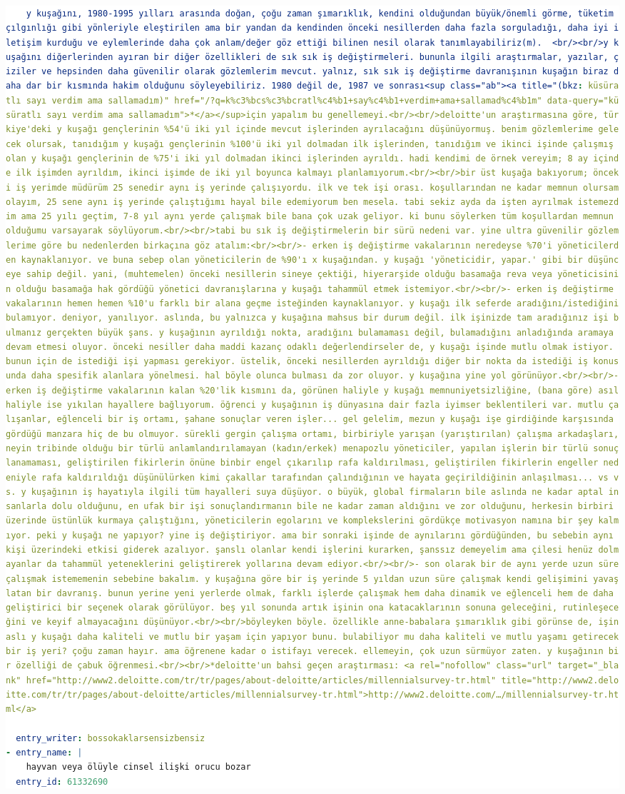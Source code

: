 ```yaml
    y kuşağını, 1980-1995 yılları arasında doğan, çoğu zaman şımarıklık, kendini olduğundan büyük/önemli görme, tüketim çılgınlığı gibi yönleriyle eleştirilen ama bir yandan da kendinden önceki nesillerden daha fazla sorguladığı, daha iyi iletişim kurduğu ve eylemlerinde daha çok anlam/değer göz ettiği bilinen nesil olarak tanımlayabiliriz(m).  <br/><br/>y kuşağını diğerlerinden ayıran bir diğer özellikleri de sık sık iş değiştirmeleri. bununla ilgili araştırmalar, yazılar, çiziler ve hepsinden daha güvenilir olarak gözlemlerim mevcut. yalnız, sık sık iş değiştirme davranışının kuşağın biraz daha dar bir kısmında hakim olduğunu söyleyebiliriz. 1980 değil de, 1987 ve sonrası<sup class="ab"><a title="(bkz: küsüratlı sayı verdim ama sallamadım)" href="/?q=k%c3%bcs%c3%bcratl%c4%b1+say%c4%b1+verdim+ama+sallamad%c4%b1m" data-query="küsüratlı sayı verdim ama sallamadım">*</a></sup>için yapalım bu genellemeyi.<br/><br/>deloitte'un araştırmasına göre, türkiye'deki y kuşağı gençlerinin %54'ü iki yıl içinde mevcut işlerinden ayrılacağını düşünüyormuş. benim gözlemlerime gelecek olursak, tanıdığım y kuşağı gençlerinin %100'ü iki yıl dolmadan ilk işlerinden, tanıdığım ve ikinci işinde çalışmış olan y kuşağı gençlerinin de %75'i iki yıl dolmadan ikinci işlerinden ayrıldı. hadi kendimi de örnek vereyim; 8 ay içinde ilk işimden ayrıldım, ikinci işimde de iki yıl boyunca kalmayı planlamıyorum.<br/><br/>bir üst kuşağa bakıyorum; önceki iş yerimde müdürüm 25 senedir aynı iş yerinde çalışıyordu. ilk ve tek işi orası. koşullarından ne kadar memnun olursam olayım, 25 sene aynı iş yerinde çalıştığımı hayal bile edemiyorum ben mesela. tabi sekiz ayda da işten ayrılmak istemezdim ama 25 yılı geçtim, 7-8 yıl aynı yerde çalışmak bile bana çok uzak geliyor. ki bunu söylerken tüm koşullardan memnun olduğumu varsayarak söylüyorum.<br/><br/>tabi bu sık iş değiştirmelerin bir sürü nedeni var. yine ultra güvenilir gözlemlerime göre bu nedenlerden birkaçına göz atalım:<br/><br/>- erken iş değiştirme vakalarının neredeyse %70'i yöneticilerden kaynaklanıyor. ve buna sebep olan yöneticilerin de %90'ı x kuşağından. y kuşağı 'yöneticidir, yapar.' gibi bir düşünceye sahip değil. yani, (muhtemelen) önceki nesillerin sineye çektiği, hiyerarşide olduğu basamağa reva veya yöneticisinin olduğu basamağa hak gördüğü yönetici davranışlarına y kuşağı tahammül etmek istemiyor.<br/><br/>- erken iş değiştirme vakalarının hemen hemen %10'u farklı bir alana geçme isteğinden kaynaklanıyor. y kuşağı ilk seferde aradığını/istediğini bulamıyor. deniyor, yanılıyor. aslında, bu yalnızca y kuşağına mahsus bir durum değil. ilk işinizde tam aradığınız işi bulmanız gerçekten büyük şans. y kuşağının ayrıldığı nokta, aradığını bulamaması değil, bulamadığını anladığında aramaya devam etmesi oluyor. önceki nesiller daha maddi kazanç odaklı değerlendirseler de, y kuşağı işinde mutlu olmak istiyor. bunun için de istediği işi yapması gerekiyor. üstelik, önceki nesillerden ayrıldığı diğer bir nokta da istediği iş konusunda daha spesifik alanlara yönelmesi. hal böyle olunca bulması da zor oluyor. y kuşağına yine yol görünüyor.<br/><br/>- erken iş değiştirme vakalarının kalan %20'lik kısmını da, görünen haliyle y kuşağı memnuniyetsizliğine, (bana göre) asıl haliyle ise yıkılan hayallere bağlıyorum. öğrenci y kuşağının iş dünyasına dair fazla iyimser beklentileri var. mutlu çalışanlar, eğlenceli bir iş ortamı, şahane sonuçlar veren işler... gel gelelim, mezun y kuşağı işe girdiğinde karşısında gördüğü manzara hiç de bu olmuyor. sürekli gergin çalışma ortamı, birbiriyle yarışan (yarıştırılan) çalışma arkadaşları, neyin tribinde olduğu bir türlü anlamlandırılamayan (kadın/erkek) menapozlu yöneticiler, yapılan işlerin bir türlü sonuçlanamaması, geliştirilen fikirlerin önüne binbir engel çıkarılıp rafa kaldırılması, geliştirilen fikirlerin engeller nedeniyle rafa kaldırıldığı düşünülürken kimi çakallar tarafından çalındığının ve hayata geçirildiğinin anlaşılması... vs vs. y kuşağının iş hayatıyla ilgili tüm hayalleri suya düşüyor. o büyük, global firmaların bile aslında ne kadar aptal insanlarla dolu olduğunu, en ufak bir işi sonuçlandırmanın bile ne kadar zaman aldığını ve zor olduğunu, herkesin birbiri üzerinde üstünlük kurmaya çalıştığını, yöneticilerin egolarını ve komplekslerini gördükçe motivasyon namına bir şey kalmıyor. peki y kuşağı ne yapıyor? yine iş değiştiriyor. ama bir sonraki işinde de aynılarını gördüğünden, bu sebebin aynı kişi üzerindeki etkisi giderek azalıyor. şanslı olanlar kendi işlerini kurarken, şanssız demeyelim ama çilesi henüz dolmayanlar da tahammül yeteneklerini geliştirerek yollarına devam ediyor.<br/><br/>- son olarak bir de aynı yerde uzun süre çalışmak istememenin sebebine bakalım. y kuşağına göre bir iş yerinde 5 yıldan uzun süre çalışmak kendi gelişimini yavaşlatan bir davranış. bunun yerine yeni yerlerde olmak, farklı işlerde çalışmak hem daha dinamik ve eğlenceli hem de daha geliştirici bir seçenek olarak görülüyor. beş yıl sonunda artık işinin ona katacaklarının sonuna geleceğini, rutinleşeceğini ve keyif almayacağını düşünüyor.<br/><br/>böyleyken böyle. özellikle anne-babalara şımarıklık gibi görünse de, işin aslı y kuşağı daha kaliteli ve mutlu bir yaşam için yapıyor bunu. bulabiliyor mu daha kaliteli ve mutlu yaşamı getirecek bir iş yeri? çoğu zaman hayır. ama öğrenene kadar o istifayı verecek. ellemeyin, çok uzun sürmüyor zaten. y kuşağının bir özelliği de çabuk öğrenmesi.<br/><br/>*deloitte'un bahsi geçen araştırması: <a rel="nofollow" class="url" target="_blank" href="http://www2.deloitte.com/tr/tr/pages/about-deloitte/articles/millennialsurvey-tr.html" title="http://www2.deloitte.com/tr/tr/pages/about-deloitte/articles/millennialsurvey-tr.html">http://www2.deloitte.com/…/millennialsurvey-tr.html</a>
   
  entry_writer: bossokaklarsensizbensiz
- entry_name: |
    hayvan veya ölüyle cinsel ilişki orucu bozar
  entry_id: 61332690
```